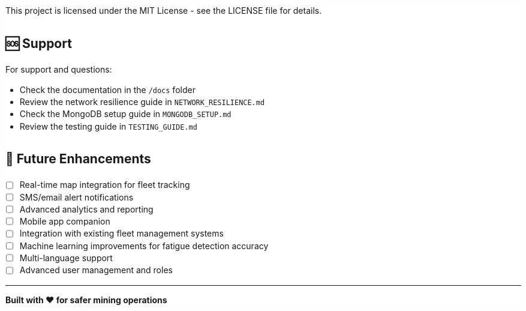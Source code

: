 This project is licensed under the MIT License - see the LICENSE file for details.

## 🆘 Support

For support and questions:
- Check the documentation in the `/docs` folder
- Review the network resilience guide in `NETWORK_RESILIENCE.md`
- Check the MongoDB setup guide in `MONGODB_SETUP.md`
- Review the testing guide in `TESTING_GUIDE.md`

## 🔮 Future Enhancements

- [ ] Real-time map integration for fleet tracking
- [ ] SMS/email alert notifications
- [ ] Advanced analytics and reporting
- [ ] Mobile app companion
- [ ] Integration with existing fleet management systems
- [ ] Machine learning improvements for fatigue detection accuracy
- [ ] Multi-language support
- [ ] Advanced user management and roles

---

**Built with ❤️ for safer mining operations**
